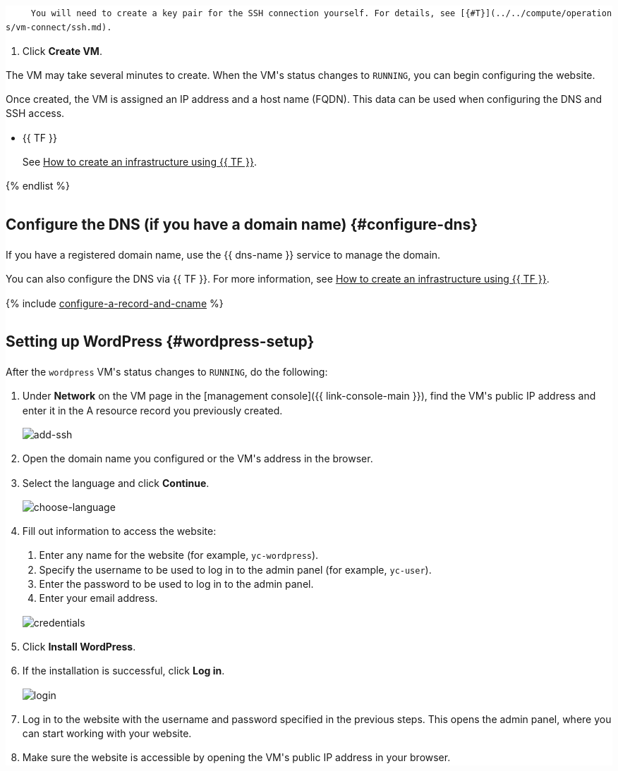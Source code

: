          You will need to create a key pair for the SSH connection yourself. For details, see [{#T}](../../compute/operations/vm-connect/ssh.md).

   1. Click **Create VM**.

   The VM may take several minutes to create. When the VM's status changes to `RUNNING`, you can begin configuring the website.

   Once created, the VM is assigned an IP address and a host name (FQDN). This data can be used when configuring the DNS and SSH access.

- {{ TF }}

   See [How to create an infrastructure using {{ TF }}](#terraform).

{% endlist %}

## Configure the DNS (if you have a domain name) {#configure-dns}

If you have a registered domain name, use the {{ dns-name }} service to manage the domain.

You can also configure the DNS via {{ TF }}. For more information, see [How to create an infrastructure using {{ TF }}](#terraform).

{% include [configure-a-record-and-cname](./configure-a-record-and-cname.md) %}

## Setting up WordPress {#wordpress-setup}

After the `wordpress` VM's status changes to `RUNNING`, do the following:
1. Under **Network** on the VM page in the [management console]({{ link-console-main }}), find the VM's public IP address and enter it in the A resource record you previously created.

   ![add-ssh](../../_assets/tutorials/wordpress/vm-create-5.png)

1. Open the domain name you configured or the VM's address in the browser.
1. Select the language and click **Continue**.

   ![choose-language](../../_assets/tutorials/wordpress/wordpress-1.png)

1. Fill out information to access the website:
   1. Enter any name for the website (for example, `yc-wordpress`).
   1. Specify the username to be used to log in to the admin panel (for example, `yc-user`).
   1. Enter the password to be used to log in to the admin panel.
   1. Enter your email address.

   ![credentials](../../_assets/tutorials/wordpress/wordpress-2.png)

1. Click **Install WordPress**.
1. If the installation is successful, click **Log in**.

   ![login](../../_assets/tutorials/wordpress/wordpress-3.png)

1. Log in to the website with the username and password specified in the previous steps. This opens the admin panel, where you can start working with your website.
1. Make sure the website is accessible by opening the VM's public IP address in your browser.
